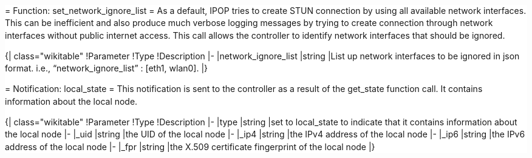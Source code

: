 = Function:  set_network_ignore_list =
As a default, IPOP tries to create STUN connection by using all available network interfaces. This can be inefficient and also produce much verbose logging messages by trying to create connection through network interfaces without public internet access. This call allows the controller to identify network interfaces that should be ignored.  

{| class="wikitable"
!Parameter
!Type
!Description
|-
|network_ignore_list
|string
|List up network interfaces to be ignored  in json format. i.e., “network_ignore_list” : [eth1, wlan0].
|}

= Notification: local_state =
This notification is sent to the controller as a result of the get_state function call. It contains information about the local node.

{| class="wikitable"
!Parameter
!Type
!Description
|-
|type
|string
|set to local_state to indicate that it contains information about the local node
|-
|_uid
|string
|the UID of the local node
|-
|_ip4
|string
|the IPv4 address of the local node
|-
|_ip6
|string
|the IPv6 address of the local node
|-
|_fpr
|string
|the X.509 certificate fingerprint of the local node
|}
